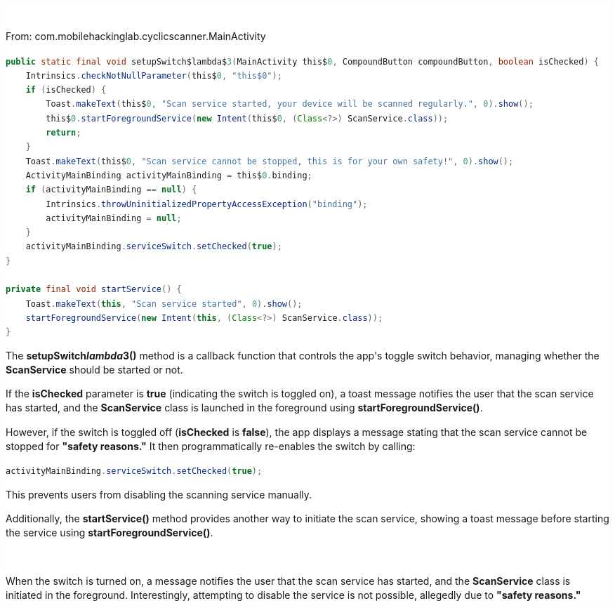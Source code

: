 



<br />

From: com.mobilehackinglab.cyclicscanner.MainActivity

```java
public static final void setupSwitch$lambda$3(MainActivity this$0, CompoundButton compoundButton, boolean isChecked) {
    Intrinsics.checkNotNullParameter(this$0, "this$0");
    if (isChecked) {
        Toast.makeText(this$0, "Scan service started, your device will be scanned regularly.", 0).show();
        this$0.startForegroundService(new Intent(this$0, (Class<?>) ScanService.class));
        return;
    }
    Toast.makeText(this$0, "Scan service cannot be stopped, this is for your own safety!", 0).show();
    ActivityMainBinding activityMainBinding = this$0.binding;
    if (activityMainBinding == null) {
        Intrinsics.throwUninitializedPropertyAccessException("binding");
        activityMainBinding = null;
    }
    activityMainBinding.serviceSwitch.setChecked(true);
}

private final void startService() {
    Toast.makeText(this, "Scan service started", 0).show();
    startForegroundService(new Intent(this, (Class<?>) ScanService.class));
}

```

The **setupSwitch$lambda$3()** method is a callback function that controls the app's toggle switch behavior, managing whether the **ScanService** should be started or not.

If the **isChecked** parameter is **true** (indicating the switch is toggled on), a toast message notifies the user that the scan service has started, and the **ScanService** class is launched in the foreground using **startForegroundService()**.

However, if the switch is toggled off (**isChecked** is **false**), the app displays a message stating that the scan service cannot be stopped for **"safety reasons."** It then programmatically re-enables the switch by calling:

```java
activityMainBinding.serviceSwitch.setChecked(true);
```

This prevents users from disabling the scanning service manually.

Additionally, the **startService()** method provides another way to initiate the scan service, showing a toast message before starting the service using **startForegroundService()**.

<br />

When the switch is turned on, a message notifies the user that the scan service has started, and the **ScanService** class is initiated in the foreground. Interestingly, attempting to disable the service is not possible, allegedly due to **"safety reasons."**
